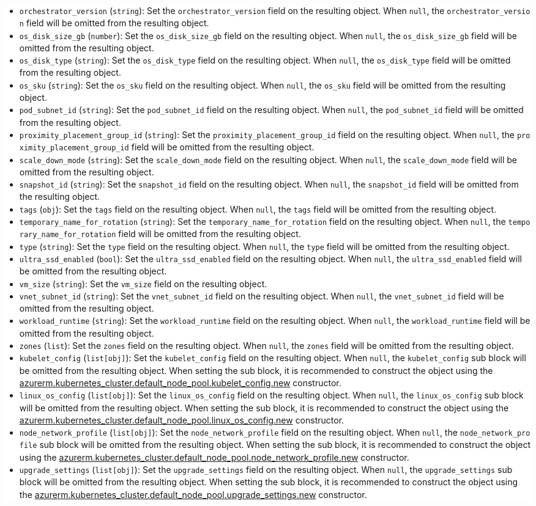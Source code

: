  - `orchestrator_version` (`string`): Set the `orchestrator_version` field on the resulting object. When `null`, the `orchestrator_version` field will be omitted from the resulting object.
  - `os_disk_size_gb` (`number`): Set the `os_disk_size_gb` field on the resulting object. When `null`, the `os_disk_size_gb` field will be omitted from the resulting object.
  - `os_disk_type` (`string`): Set the `os_disk_type` field on the resulting object. When `null`, the `os_disk_type` field will be omitted from the resulting object.
  - `os_sku` (`string`): Set the `os_sku` field on the resulting object. When `null`, the `os_sku` field will be omitted from the resulting object.
  - `pod_subnet_id` (`string`): Set the `pod_subnet_id` field on the resulting object. When `null`, the `pod_subnet_id` field will be omitted from the resulting object.
  - `proximity_placement_group_id` (`string`): Set the `proximity_placement_group_id` field on the resulting object. When `null`, the `proximity_placement_group_id` field will be omitted from the resulting object.
  - `scale_down_mode` (`string`): Set the `scale_down_mode` field on the resulting object. When `null`, the `scale_down_mode` field will be omitted from the resulting object.
  - `snapshot_id` (`string`): Set the `snapshot_id` field on the resulting object. When `null`, the `snapshot_id` field will be omitted from the resulting object.
  - `tags` (`obj`): Set the `tags` field on the resulting object. When `null`, the `tags` field will be omitted from the resulting object.
  - `temporary_name_for_rotation` (`string`): Set the `temporary_name_for_rotation` field on the resulting object. When `null`, the `temporary_name_for_rotation` field will be omitted from the resulting object.
  - `type` (`string`): Set the `type` field on the resulting object. When `null`, the `type` field will be omitted from the resulting object.
  - `ultra_ssd_enabled` (`bool`): Set the `ultra_ssd_enabled` field on the resulting object. When `null`, the `ultra_ssd_enabled` field will be omitted from the resulting object.
  - `vm_size` (`string`): Set the `vm_size` field on the resulting object.
  - `vnet_subnet_id` (`string`): Set the `vnet_subnet_id` field on the resulting object. When `null`, the `vnet_subnet_id` field will be omitted from the resulting object.
  - `workload_runtime` (`string`): Set the `workload_runtime` field on the resulting object. When `null`, the `workload_runtime` field will be omitted from the resulting object.
  - `zones` (`list`): Set the `zones` field on the resulting object. When `null`, the `zones` field will be omitted from the resulting object.
  - `kubelet_config` (`list[obj]`): Set the `kubelet_config` field on the resulting object. When `null`, the `kubelet_config` sub block will be omitted from the resulting object. When setting the sub block, it is recommended to construct the object using the [azurerm.kubernetes_cluster.default_node_pool.kubelet_config.new](#fn-default_node_poolkubelet_confignew) constructor.
  - `linux_os_config` (`list[obj]`): Set the `linux_os_config` field on the resulting object. When `null`, the `linux_os_config` sub block will be omitted from the resulting object. When setting the sub block, it is recommended to construct the object using the [azurerm.kubernetes_cluster.default_node_pool.linux_os_config.new](#fn-default_node_poollinux_os_confignew) constructor.
  - `node_network_profile` (`list[obj]`): Set the `node_network_profile` field on the resulting object. When `null`, the `node_network_profile` sub block will be omitted from the resulting object. When setting the sub block, it is recommended to construct the object using the [azurerm.kubernetes_cluster.default_node_pool.node_network_profile.new](#fn-default_node_poolnode_network_profilenew) constructor.
  - `upgrade_settings` (`list[obj]`): Set the `upgrade_settings` field on the resulting object. When `null`, the `upgrade_settings` sub block will be omitted from the resulting object. When setting the sub block, it is recommended to construct the object using the [azurerm.kubernetes_cluster.default_node_pool.upgrade_settings.new](#fn-default_node_poolupgrade_settingsnew) constructor.
